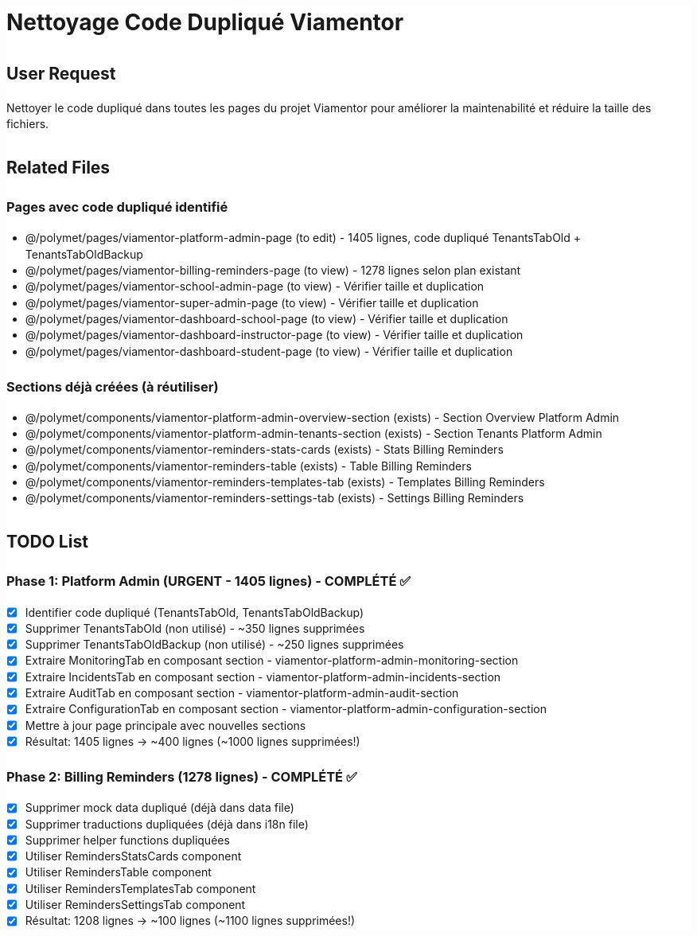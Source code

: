 # Nettoyage Code Dupliqué Viamentor

## User Request
Nettoyer le code dupliqué dans toutes les pages du projet Viamentor pour améliorer la maintenabilité et réduire la taille des fichiers.

## Related Files

### Pages avec code dupliqué identifié
- @/polymet/pages/viamentor-platform-admin-page (to edit) - 1405 lignes, code dupliqué TenantsTabOld + TenantsTabOldBackup
- @/polymet/pages/viamentor-billing-reminders-page (to view) - 1278 lignes selon plan existant
- @/polymet/pages/viamentor-school-admin-page (to view) - Vérifier taille et duplication
- @/polymet/pages/viamentor-super-admin-page (to view) - Vérifier taille et duplication
- @/polymet/pages/viamentor-dashboard-school-page (to view) - Vérifier taille et duplication
- @/polymet/pages/viamentor-dashboard-instructor-page (to view) - Vérifier taille et duplication
- @/polymet/pages/viamentor-dashboard-student-page (to view) - Vérifier taille et duplication

### Sections déjà créées (à réutiliser)
- @/polymet/components/viamentor-platform-admin-overview-section (exists) - Section Overview Platform Admin
- @/polymet/components/viamentor-platform-admin-tenants-section (exists) - Section Tenants Platform Admin
- @/polymet/components/viamentor-reminders-stats-cards (exists) - Stats Billing Reminders
- @/polymet/components/viamentor-reminders-table (exists) - Table Billing Reminders
- @/polymet/components/viamentor-reminders-templates-tab (exists) - Templates Billing Reminders
- @/polymet/components/viamentor-reminders-settings-tab (exists) - Settings Billing Reminders

## TODO List

### Phase 1: Platform Admin (URGENT - 1405 lignes) - COMPLÉTÉ ✅
- [x] Identifier code dupliqué (TenantsTabOld, TenantsTabOldBackup)
- [x] Supprimer TenantsTabOld (non utilisé) - ~350 lignes supprimées
- [x] Supprimer TenantsTabOldBackup (non utilisé) - ~250 lignes supprimées
- [x] Extraire MonitoringTab en composant section - viamentor-platform-admin-monitoring-section
- [x] Extraire IncidentsTab en composant section - viamentor-platform-admin-incidents-section
- [x] Extraire AuditTab en composant section - viamentor-platform-admin-audit-section
- [x] Extraire ConfigurationTab en composant section - viamentor-platform-admin-configuration-section
- [x] Mettre à jour page principale avec nouvelles sections
- [x] Résultat: 1405 lignes → ~400 lignes (~1000 lignes supprimées!)

### Phase 2: Billing Reminders (1278 lignes) - COMPLÉTÉ ✅
- [x] Supprimer mock data dupliqué (déjà dans data file)
- [x] Supprimer traductions dupliquées (déjà dans i18n file)
- [x] Supprimer helper functions dupliquées
- [x] Utiliser RemindersStatsCards component
- [x] Utiliser RemindersTable component
- [x] Utiliser RemindersTemplatesTab component
- [x] Utiliser RemindersSettingsTab component
- [x] Résultat: 1208 lignes → ~100 lignes (~1100 lignes supprimées!)
